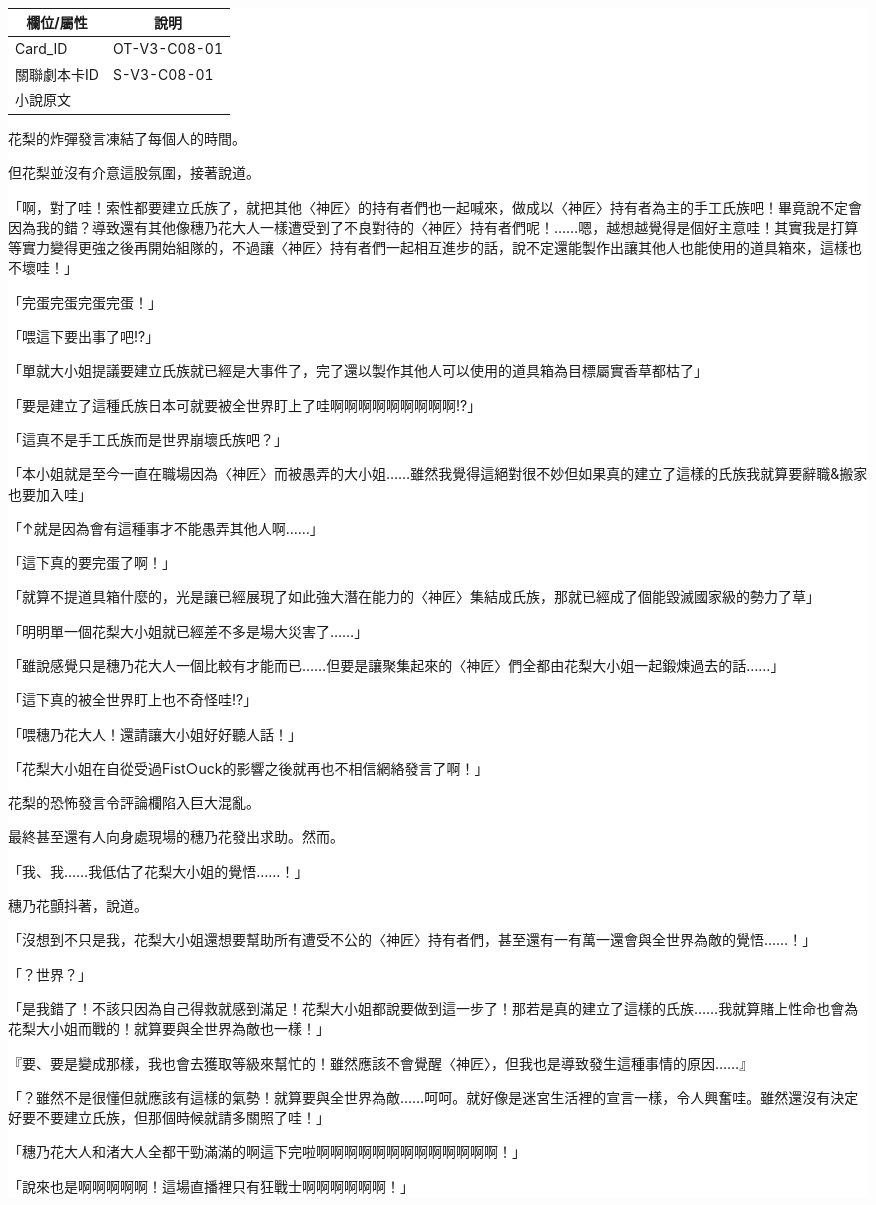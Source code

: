 | 欄位/屬性 | 說明 |
|---|---|
| Card_ID | OT-V3-C08-01 |
| 關聯劇本卡ID | S-V3-C08-01 |
| 小說原文 |
花梨的炸彈發言凍結了每個人的時間。

但花梨並沒有介意這股氛圍，接著說道。

「啊，對了哇！索性都要建立氏族了，就把其他〈神匠〉的持有者們也一起喊來，做成以〈神匠〉持有者為主的手工氏族吧！畢竟說不定會因為我的錯？導致還有其他像穗乃花大人一樣遭受到了不良對待的〈神匠〉持有者們呢！……嗯，越想越覺得是個好主意哇！其實我是打算等實力變得更強之後再開始組隊的，不過讓〈神匠〉持有者們一起相互進步的話，說不定還能製作出讓其他人也能使用的道具箱來，這樣也不壞哇！」

「完蛋完蛋完蛋完蛋！」

「喂這下要出事了吧!?」

「單就大小姐提議要建立氏族就已經是大事件了，完了還以製作其他人可以使用的道具箱為目標屬實香草都枯了」

「要是建立了這種氏族日本可就要被全世界盯上了哇啊啊啊啊啊啊啊啊啊!?」

「這真不是手工氏族而是世界崩壞氏族吧？」

「本小姐就是至今一直在職場因為〈神匠〉而被愚弄的大小姐……雖然我覺得這絕對很不妙但如果真的建立了這樣的氏族我就算要辭職&搬家也要加入哇」

「↑就是因為會有這種事才不能愚弄其他人啊……」

「這下真的要完蛋了啊！」

「就算不提道具箱什麼的，光是讓已經展現了如此強大潛在能力的〈神匠〉集結成氏族，那就已經成了個能毀滅國家級的勢力了草」

「明明單一個花梨大小姐就已經差不多是場大災害了……」

「雖說感覺只是穗乃花大人一個比較有才能而已……但要是讓聚集起來的〈神匠〉們全都由花梨大小姐一起鍛煉過去的話……」

「這下真的被全世界盯上也不奇怪哇!?」

「喂穗乃花大人！還請讓大小姐好好聽人話！」

「花梨大小姐在自從受過Fist○uck的影響之後就再也不相信網絡發言了啊！」

花梨的恐怖發言令評論欄陷入巨大混亂。

最終甚至還有人向身處現場的穗乃花發出求助。然而。

「我、我……我低估了花梨大小姐的覺悟……！」

穗乃花顫抖著，說道。

「沒想到不只是我，花梨大小姐還想要幫助所有遭受不公的〈神匠〉持有者們，甚至還有一有萬一還會與全世界為敵的覺悟……！」

「？世界？」

「是我錯了！不該只因為自己得救就感到滿足！花梨大小姐都說要做到這一步了！那若是真的建立了這樣的氏族……我就算賭上性命也會為花梨大小姐而戰的！就算要與全世界為敵也一樣！」

『要、要是變成那樣，我也會去獲取等級來幫忙的！雖然應該不會覺醒〈神匠〉，但我也是導致發生這種事情的原因……』

「？雖然不是很懂但就應該有這樣的氣勢！就算要與全世界為敵……呵呵。就好像是迷宮生活裡的宣言一樣，令人興奮哇。雖然還沒有決定好要不要建立氏族，但那個時候就請多關照了哇！」

「穗乃花大人和渚大人全都干勁滿滿的啊這下完啦啊啊啊啊啊啊啊啊啊啊啊啊啊！」

「說來也是啊啊啊啊啊！這場直播裡只有狂戰士啊啊啊啊啊啊！」

